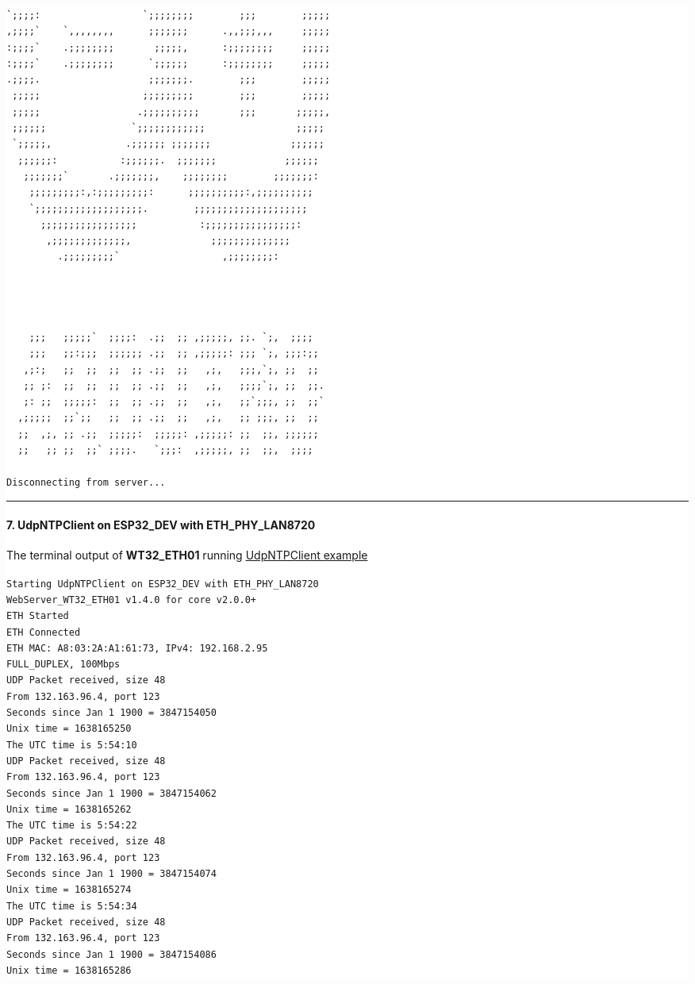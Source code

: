 ```
`;;;;:                  `;;;;;;;;        ;;;        ;;;;;
,;;;;`    `,,,,,,,,      ;;;;;;;      .,,;;;,,,     ;;;;;
:;;;;`    .;;;;;;;;       ;;;;;,      :;;;;;;;;     ;;;;;
:;;;;`    .;;;;;;;;      `;;;;;;      :;;;;;;;;     ;;;;;
.;;;;.                   ;;;;;;;.        ;;;        ;;;;;
 ;;;;;                  ;;;;;;;;;        ;;;        ;;;;;
 ;;;;;                 .;;;;;;;;;;       ;;;       ;;;;;,
 ;;;;;;               `;;;;;;;;;;;;                ;;;;; 
 `;;;;;,             .;;;;;; ;;;;;;;              ;;;;;; 
  ;;;;;;:           :;;;;;;.  ;;;;;;;            ;;;;;;  
   ;;;;;;;`       .;;;;;;;,    ;;;;;;;;        ;;;;;;;:  
    ;;;;;;;;;:,:;;;;;;;;;:      ;;;;;;;;;;:,;;;;;;;;;;   
    `;;;;;;;;;;;;;;;;;;;.        ;;;;;;;;;;;;;;;;;;;;    
      ;;;;;;;;;;;;;;;;;           :;;;;;;;;;;;;;;;;:     
       ,;;;;;;;;;;;;;,              ;;;;;;;;;;;;;;       
         .;;;;;;;;;`                  ,;;;;;;;;:         
                                                         
                                                         
                                                         
                                                         
    ;;;   ;;;;;`  ;;;;:  .;;  ;; ,;;;;;, ;;. `;,  ;;;;   
    ;;;   ;;:;;;  ;;;;;; .;;  ;; ,;;;;;: ;;; `;, ;;;:;;  
   ,;:;   ;;  ;;  ;;  ;; .;;  ;;   ,;,   ;;;,`;, ;;  ;;  
   ;; ;:  ;;  ;;  ;;  ;; .;;  ;;   ,;,   ;;;;`;, ;;  ;;. 
   ;: ;;  ;;;;;:  ;;  ;; .;;  ;;   ,;,   ;;`;;;, ;;  ;;` 
  ,;;;;;  ;;`;;   ;;  ;; .;;  ;;   ,;,   ;; ;;;, ;;  ;;  
  ;;  ,;, ;; .;;  ;;;;;:  ;;;;;: ,;;;;;: ;;  ;;, ;;;;;;  
  ;;   ;; ;;  ;;` ;;;;.   `;;;:  ,;;;;;, ;;  ;;,  ;;;;   

Disconnecting from server...
```

---

#### 7. UdpNTPClient on ESP32_DEV with ETH_PHY_LAN8720

The terminal output of **WT32_ETH01** running [UdpNTPClient example](examples/UdpNTPClient)

```
Starting UdpNTPClient on ESP32_DEV with ETH_PHY_LAN8720
WebServer_WT32_ETH01 v1.4.0 for core v2.0.0+
ETH Started
ETH Connected
ETH MAC: A8:03:2A:A1:61:73, IPv4: 192.168.2.95
FULL_DUPLEX, 100Mbps
UDP Packet received, size 48
From 132.163.96.4, port 123
Seconds since Jan 1 1900 = 3847154050
Unix time = 1638165250
The UTC time is 5:54:10
UDP Packet received, size 48
From 132.163.96.4, port 123
Seconds since Jan 1 1900 = 3847154062
Unix time = 1638165262
The UTC time is 5:54:22
UDP Packet received, size 48
From 132.163.96.4, port 123
Seconds since Jan 1 1900 = 3847154074
Unix time = 1638165274
The UTC time is 5:54:34
UDP Packet received, size 48
From 132.163.96.4, port 123
Seconds since Jan 1 1900 = 3847154086
Unix time = 1638165286
```